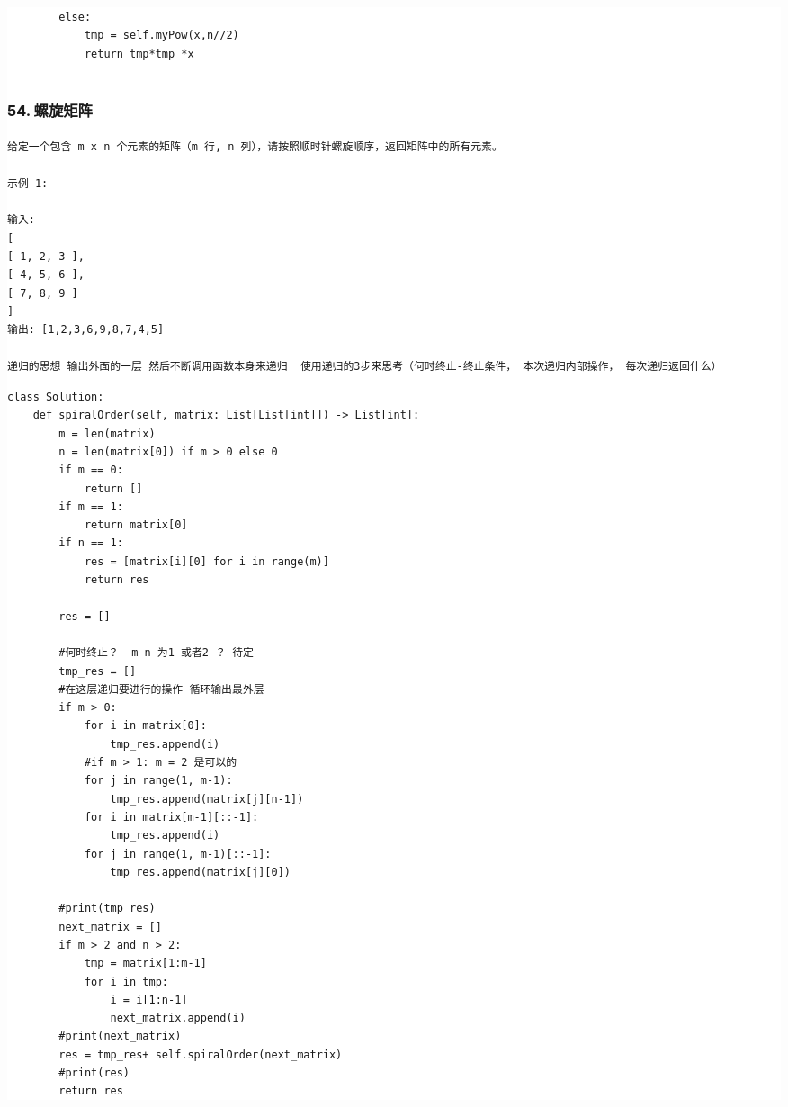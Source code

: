 ```
        else:
            tmp = self.myPow(x,n//2)
            return tmp*tmp *x
        
```

### 54. 螺旋矩阵
    给定一个包含 m x n 个元素的矩阵（m 行, n 列），请按照顺时针螺旋顺序，返回矩阵中的所有元素。
    
    示例 1:
    
    输入:
    [
    [ 1, 2, 3 ],
    [ 4, 5, 6 ],
    [ 7, 8, 9 ]
    ]
    输出: [1,2,3,6,9,8,7,4,5]
    
    递归的思想 输出外面的一层 然后不断调用函数本身来递归  使用递归的3步来思考（何时终止-终止条件， 本次递归内部操作， 每次递归返回什么）
```
class Solution:
    def spiralOrder(self, matrix: List[List[int]]) -> List[int]:
        m = len(matrix)
        n = len(matrix[0]) if m > 0 else 0
        if m == 0:
            return []
        if m == 1:
            return matrix[0]
        if n == 1:
            res = [matrix[i][0] for i in range(m)]
            return res
                
        res = []
        
        #何时终止？  m n 为1 或者2 ？ 待定
        tmp_res = []
        #在这层递归要进行的操作 循环输出最外层
        if m > 0:
            for i in matrix[0]:
                tmp_res.append(i)
            #if m > 1: m = 2 是可以的
            for j in range(1, m-1):
                tmp_res.append(matrix[j][n-1])
            for i in matrix[m-1][::-1]:
                tmp_res.append(i)
            for j in range(1, m-1)[::-1]:
                tmp_res.append(matrix[j][0])
        
        #print(tmp_res)
        next_matrix = []
        if m > 2 and n > 2:
            tmp = matrix[1:m-1]
            for i in tmp:
                i = i[1:n-1]
                next_matrix.append(i)
        #print(next_matrix)
        res = tmp_res+ self.spiralOrder(next_matrix)
        #print(res)
        return res
```
